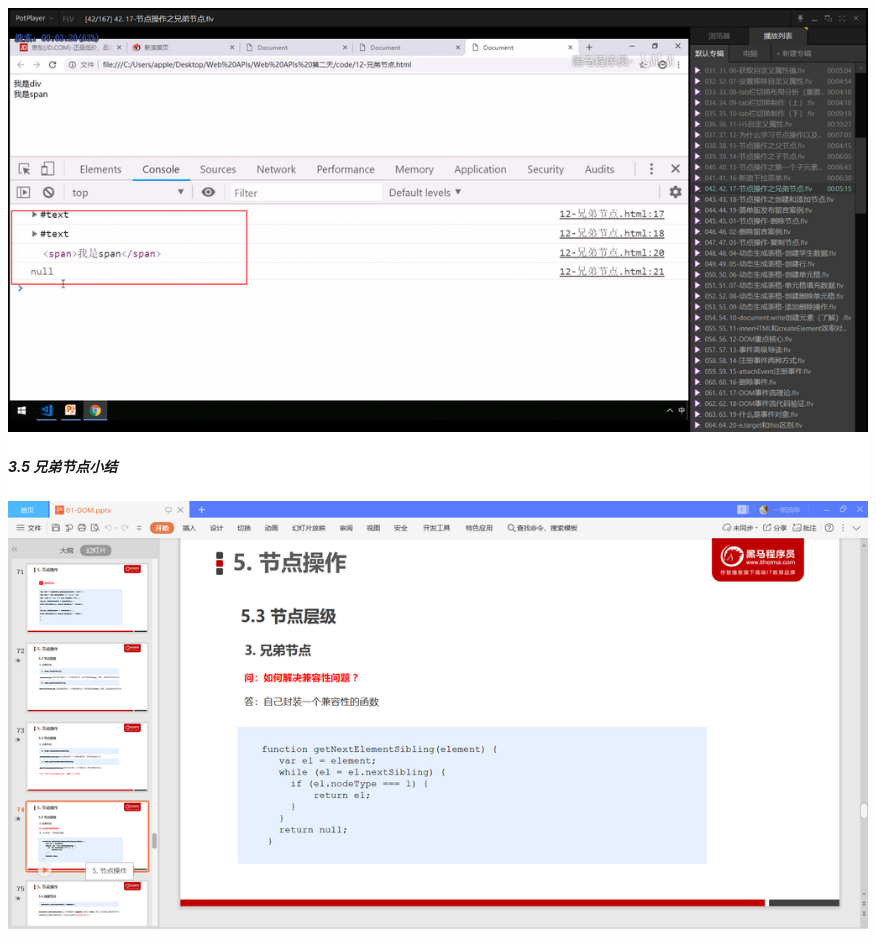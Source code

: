 ![image-20200429104139151](DOM、BOM基础.assets/image-20200429104139151.png)



##### 3.5 兄弟节点小结

![image-20200427142032320](DOM、BOM基础.assets/image-20200427142032320.png)


